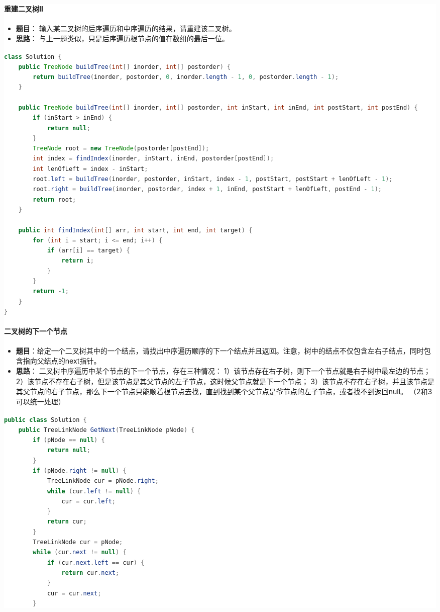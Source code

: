 #### 重建二叉树Ⅱ

- **题目**： 输入某二叉树的后序遍历和中序遍历的结果，请重建该二叉树。
- **思路**： 与上一题类似，只是后序遍历根节点的值在数组的最后一位。

```java
class Solution {
    public TreeNode buildTree(int[] inorder, int[] postorder) {
        return buildTree(inorder, postorder, 0, inorder.length - 1, 0, postorder.length - 1);
    }

    public TreeNode buildTree(int[] inorder, int[] postorder, int inStart, int inEnd, int postStart, int postEnd) {
        if (inStart > inEnd) {
            return null;
        }
        TreeNode root = new TreeNode(postorder[postEnd]);
        int index = findIndex(inorder, inStart, inEnd, postorder[postEnd]);
        int lenOfLeft = index - inStart;
        root.left = buildTree(inorder, postorder, inStart, index - 1, postStart, postStart + lenOfLeft - 1);
        root.right = buildTree(inorder, postorder, index + 1, inEnd, postStart + lenOfLeft, postEnd - 1);
        return root;
    }

    public int findIndex(int[] arr, int start, int end, int target) {
        for (int i = start; i <= end; i++) {
            if (arr[i] == target) {
                return i;
            }
        }
        return -1;
    }
}
```



#### 二叉树的下一个节点

- **题目**：给定一个二叉树其中的一个结点，请找出中序遍历顺序的下一个结点并且返回。注意，树中的结点不仅包含左右子结点，同时包含指向父结点的next指针。
- **思路**： 二叉树中序遍历中某个节点的下一个节点，存在三种情况： 1）该节点存在右子树，则下一个节点就是右子树中最左边的节点； 2）该节点不存在右子树，但是该节点是其父节点的左子节点，这时候父节点就是下一个节点； 3）该节点不存在右子树，并且该节点是其父节点的右子节点，那么下一个节点只能顺着根节点去找，直到找到某个父节点是爷节点的左子节点，或者找不到返回null。  （2和3可以统一处理）

```java
public class Solution {
    public TreeLinkNode GetNext(TreeLinkNode pNode) {
        if (pNode == null) {
            return null;
        }
        if (pNode.right != null) {
            TreeLinkNode cur = pNode.right;
            while (cur.left != null) {
                cur = cur.left;
            }
            return cur;
        }
        TreeLinkNode cur = pNode;
        while (cur.next != null) {
            if (cur.next.left == cur) {
                return cur.next;
            }
            cur = cur.next;
        }
```